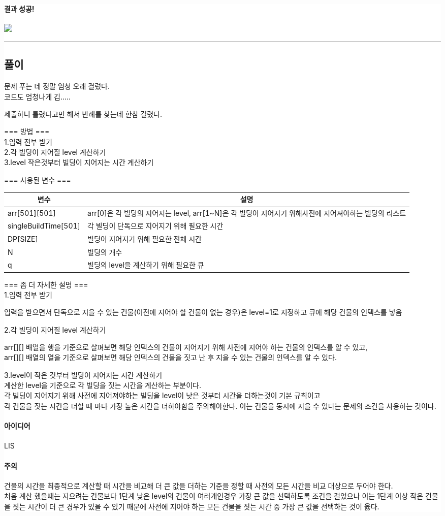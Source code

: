 #### 결과 성공!<br>
![](https://krispediadot.github.io/assets/images/boj_1516.jpg)

---

## 풀이<br>
문제 푸는 데 정말 엄청 오래 결렀다.  
코드도 엄청나게 김.....  

제출하니 틀렸다고만 해서 반례를 찾는데 한참 걸렸다.  

=== 방법 ===  
1.입력 전부 받기  
2.각 빌딩이 지어질 level 계산하기   
3.level 작은것부터 빌딩이 지어지는 시간 계산하기

=== 사용된 변수 ===  

| 변수        | 설명           |
| ------------- | ------------- |
| arr[501][501] | arr[0]은 각 빌딩의 지어지는 level, arr[1~N]은 각 빌딩이 지어지기 위해사전에 지어져야하는 빌딩의 리스트|  
| singleBuildTime[501] | 각 빌딩이 단독으로 지어지기 위해 필요한 시간 |
| DP[SIZE] | 빌딩이 지어지기 위해 필요한 전체 시간 |
| N | 빌딩의 개수 |
| q | 빌딩의 level을 계산하기 위해 필요한 큐 |


=== 좀 더 자세한 설명 ===  
1.입력 전부 받기  

입력을 받으면서 단독으로 지을 수 있는 건물(이전에 지어야 할 건물이 없는 경우)은 level=1로 지정하고 큐에 해당 건물의 인덱스를 넣음  

2.각 빌딩이 지어질 level 계산하기 

arr[][] 배열을 행을 기준으로 살펴보면 해당 인덱스의 건물이 지어지기 위해 사전에 지어야 하는 건물의 인덱스를 알 수 있고,  
arr[][] 배열의 열을 기준으로 살펴보면 해당 인덱스의 건물을 짓고 난 후 지을 수 있는 건물의 인덱스를 알 수 있다.  

3.level이 작은 것부터 빌딩이 지어지는 시간 계산하기  
계산한 level을 기준으로 각 빌딩을 짓는 시간을 계산하는 부분이다.  
각 빌딩이 지어지기 위해 사전에 지어져야하는 빌딩을 level이 낮은 것부터 시간을 더하는것이 기본 규칙이고  
각 건물을 짓는 시간을 더할 때 마다 가장 높은 시간을 더하야함을 주의해야한다. 이는 건물을 동시에 지을 수 있다는 문제의 조건을 사용하는 것이다.  


#### 아이디어 <br>
LIS  

#### 주의 <br> 
건물의 시간을 최종적으로 계산할 때 시간을 비교해 더 큰 값을 더하는 기준을 정할 때 사전의 모든 시간을 비교 대상으로 두어야 한다.  
처음 계산 했을때는 지으려는 건물보다 1단계 낮은 level의 건물이 여러개인경우 가장 큰 값을 선택하도록 조건을 걸었으나 이는 1단계 이상 작은 건물을 짓는 시간이 더 큰 경우가 있을 수 있기 때문에 사전에 지어야 하는 모든 건물을 짓는 시간 중 가장 큰 값을 선택하는 것이 옳다.  

